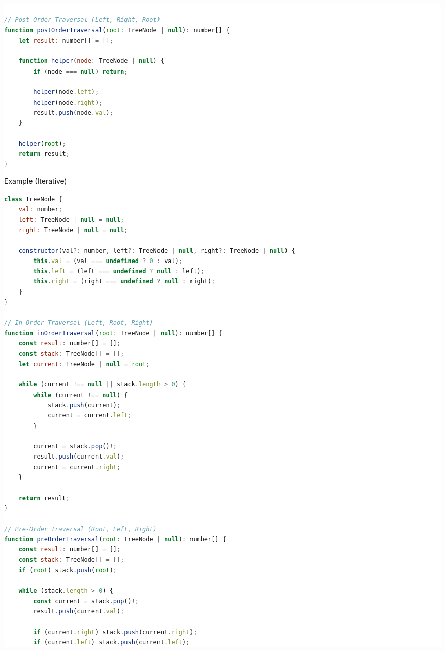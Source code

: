 ```javascript

// Post-Order Traversal (Left, Right, Root)
function postOrderTraversal(root: TreeNode | null): number[] {
    let result: number[] = [];

    function helper(node: TreeNode | null) {
        if (node === null) return;

        helper(node.left);
        helper(node.right);
        result.push(node.val);
    }

    helper(root);
    return result;
}
```

Example (Iterative)
```javascript
class TreeNode {
    val: number;
    left: TreeNode | null = null;
    right: TreeNode | null = null;

    constructor(val?: number, left?: TreeNode | null, right?: TreeNode | null) {
        this.val = (val === undefined ? 0 : val);
        this.left = (left === undefined ? null : left);
        this.right = (right === undefined ? null : right);
    }
}

// In-Order Traversal (Left, Root, Right)
function inOrderTraversal(root: TreeNode | null): number[] {
    const result: number[] = [];
    const stack: TreeNode[] = [];
    let current: TreeNode | null = root;

    while (current !== null || stack.length > 0) {
        while (current !== null) {
            stack.push(current);
            current = current.left;
        }

        current = stack.pop()!;
        result.push(current.val);
        current = current.right;
    }

    return result;
}

// Pre-Order Traversal (Root, Left, Right)
function preOrderTraversal(root: TreeNode | null): number[] {
    const result: number[] = [];
    const stack: TreeNode[] = [];
    if (root) stack.push(root);

    while (stack.length > 0) {
        const current = stack.pop()!;
        result.push(current.val);

        if (current.right) stack.push(current.right);
        if (current.left) stack.push(current.left);
```